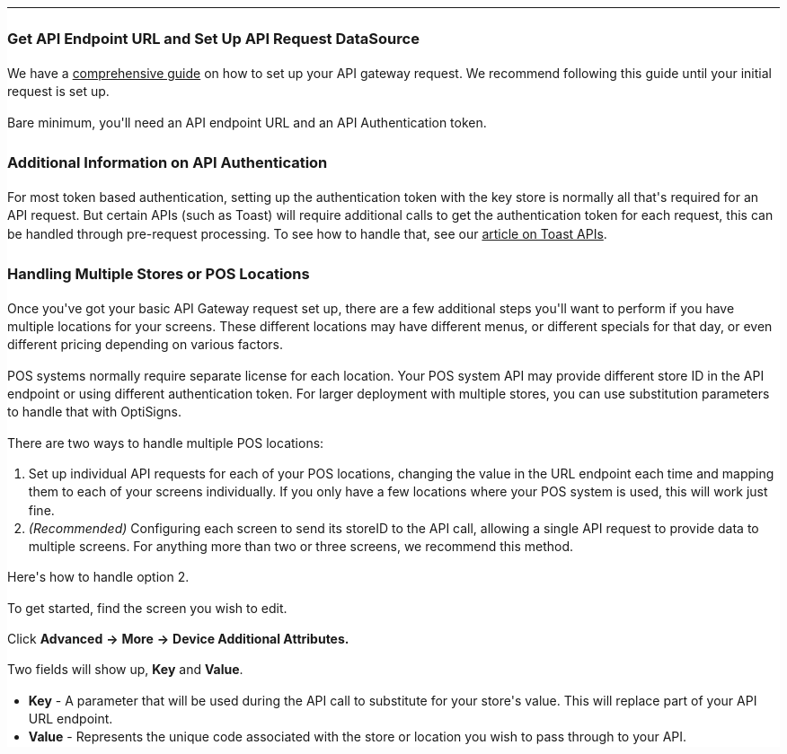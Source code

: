 * * *

### Get API Endpoint URL and Set Up API Request DataSource

We have a [comprehensive guide](https://support.optisigns.com/hc/en-us/articles/22875592994195-How-to-Integrate-API-and-Publish-API-Data-via-OptiSync) on how to set up your API gateway request. We recommend following this guide until your initial request is set up.

Bare minimum, you'll need an API endpoint URL and an API Authentication token.

### Additional Information on API Authentication

For most token based authentication, setting up the authentication token with the key store is normally all that's required for an API request. But certain APIs (such as Toast) will require additional calls to get the authentication token for each request, this can be handled through pre-request processing. To see how to handle that, see our [article on Toast APIs](https://support.optisigns.com/hc/en-us/articles/31113088917907-How-to-use-Toast-API-data-with-OptiSigns).

### Handling Multiple Stores or POS Locations

Once you've got your basic API Gateway request set up, there are a few additional steps you'll want to perform if you have multiple locations for your screens. These different locations may have different menus, or different specials for that day, or even different pricing depending on various factors.

POS systems normally require separate license for each location. Your POS system API may provide different store ID in the API endpoint or using different authentication token. For larger deployment with multiple stores, you can use substitution parameters to handle that with OptiSigns. 

There are two ways to handle multiple POS locations:

  1. Set up individual API requests for each of your POS locations, changing the value in the URL endpoint each time and mapping them to each of your screens individually. If you only have a few locations where your POS system is used, this will work just fine.
  2. _(Recommended)_ Configuring each screen to send its storeID to the API call, allowing a single API request to provide data to multiple screens. For anything more than two or three screens, we recommend this method.



Here's how to handle option 2.

To get started, find the screen you wish to edit.



Click **Advanced** **→** **More** **→** **Device Additional Attributes.**



Two fields will show up, **Key** and **Value**.  


  * **Key** \- A parameter that will be used during the API call to substitute for your store's value. This will replace part of your API URL endpoint.
  * **Value** \- Represents the unique code associated with the store or location you wish to pass through to your API.


